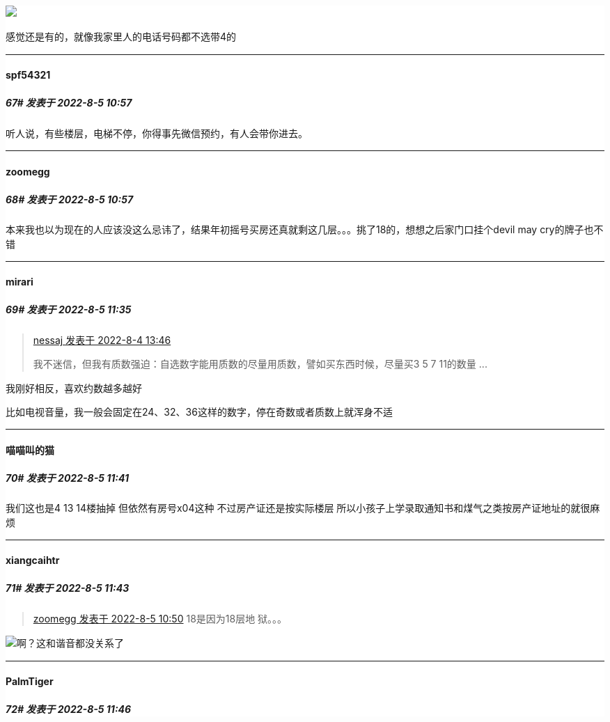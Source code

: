 <img src="https://static.saraba1st.com/image/smiley/face2017/037.png" referrerpolicy="no-referrer">

感觉还是有的，就像我家里人的电话号码都不选带4的

*****

####  spf54321  
##### 67#       发表于 2022-8-5 10:57

听人说，有些楼层，电梯不停，你得事先微信预约，有人会带你进去。

*****

####  zoomegg  
##### 68#       发表于 2022-8-5 10:57

本来我也以为现在的人应该没这么忌讳了，结果年初摇号买房还真就剩这几层。。。挑了18的，想想之后家门口挂个devil may cry的牌子也不错



*****

####  mirari  
##### 69#       发表于 2022-8-5 11:35

<blockquote><a href="httphttps://bbs.saraba1st.com/2b/forum.php?mod=redirect&amp;goto=findpost&amp;pid=56926407&amp;ptid=2085106" target="_blank">nessaj 发表于 2022-8-4 13:46</a>

我不迷信，但我有质数强迫：自选数字能用质数的尽量用质数，譬如买东西时候，尽量买3 5 7 11的数量 ...</blockquote>
我刚好相反，喜欢约数越多越好

比如电视音量，我一般会固定在24、32、36这样的数字，停在奇数或者质数上就浑身不适

*****

####  喵喵叫的猫  
##### 70#       发表于 2022-8-5 11:41

我们这也是4 13 14楼抽掉 但依然有房号x04这种
不过房产证还是按实际楼层 所以小孩子上学录取通知书和煤气之类按房产证地址的就很麻烦



*****

####  xiangcaihtr  
##### 71#       发表于 2022-8-5 11:43

<blockquote><a href="httphttps://bbs.saraba1st.com/2b/forum.php?mod=redirect&amp;goto=findpost&amp;pid=56937184&amp;ptid=2085106" target="_blank">zoomegg 发表于 2022-8-5 10:50</a>
18是因为18层地 狱。。。</blockquote>
<img src="https://static.saraba1st.com/image/smiley/face2017/022.png" referrerpolicy="no-referrer">啊？这和谐音都没关系了

*****

####  PalmTiger  
##### 72#       发表于 2022-8-5 11:46
